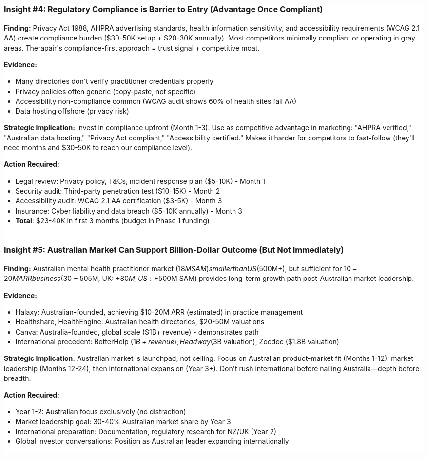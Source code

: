 ### Insight #4: Regulatory Compliance is Barrier to Entry (Advantage Once Compliant)

**Finding:**
Privacy Act 1988, AHPRA advertising standards, health information sensitivity, and accessibility requirements (WCAG 2.1 AA) create compliance burden ($30-50K setup + $20-30K annually). Most competitors minimally compliant or operating in gray areas. Therapair's compliance-first approach = trust signal + competitive moat.

**Evidence:**
- Many directories don't verify practitioner credentials properly
- Privacy policies often generic (copy-paste, not specific)
- Accessibility non-compliance common (WCAG audit shows 60% of health sites fail AA)
- Data hosting offshore (privacy risk)

**Strategic Implication:**
Invest in compliance upfront (Month 1-3). Use as competitive advantage in marketing: "AHPRA verified," "Australian data hosting," "Privacy Act compliant," "Accessibility certified." Makes it harder for competitors to fast-follow (they'll need months and $30-50K to reach our compliance level).

**Action Required:**
- Legal review: Privacy policy, T&Cs, incident response plan ($5-10K) - Month 1
- Security audit: Third-party penetration test ($10-15K) - Month 2
- Accessibility audit: WCAG 2.1 AA certification ($3-5K) - Month 3
- Insurance: Cyber liability and data breach ($5-10K annually) - Month 3
- **Total**: $23-40K in first 3 months (budget in Phase 1 funding)

---

### Insight #5: Australian Market Can Support Billion-Dollar Outcome (But Not Immediately)

**Finding:**
Australian mental health practitioner market ($18M SAM) smaller than US ($500M+), but sufficient for $10-20M ARR business (30-50% market share) which validates Series A and beyond. International expansion (NZ: +$5M, UK: +$80M, US: +$500M SAM) provides long-term growth path post-Australian market leadership.

**Evidence:**
- Halaxy: Australian-founded, achieving $10-20M ARR (estimated) in practice management
- Healthshare, HealthEngine: Australian health directories, $20-50M valuations
- Canva: Australia-founded, global scale ($1B+ revenue) - demonstrates path
- International precedent: BetterHelp ($1B+ revenue), Headway ($3B valuation), Zocdoc ($1.8B valuation)

**Strategic Implication:**
Australian market is launchpad, not ceiling. Focus on Australian product-market fit (Months 1-12), market leadership (Months 12-24), then international expansion (Year 3+). Don't rush international before nailing Australia—depth before breadth.

**Action Required:**
- Year 1-2: Australian focus exclusively (no distraction)
- Market leadership goal: 30-40% Australian market share by Year 3
- International preparation: Documentation, regulatory research for NZ/UK (Year 2)
- Global investor conversations: Position as Australian leader expanding internationally

---